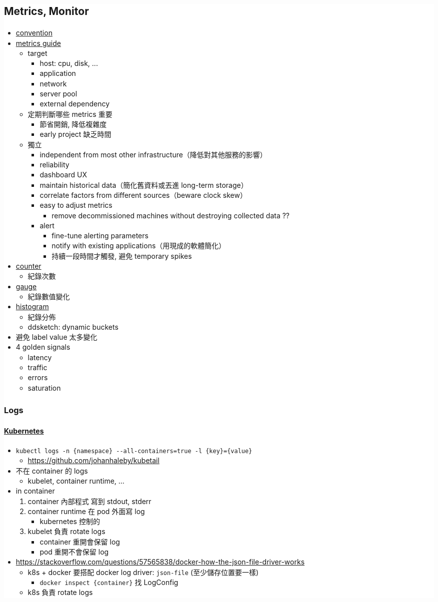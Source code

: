 ## Metrics, Monitor

- [convention](https://opentelemetry.io/docs/specs/semconv/general/metrics)
- [metrics guide](https://www.digitalocean.com/community/tutorials/an-introduction-to-metrics-monitoring-and-alerting)
  - target
    - host: cpu, disk, ...
    - application
    - network
    - server pool
    - external dependency
  - 定期判斷哪些 metrics 重要
    - 節省開銷, 降低複雜度
    - early project 缺乏時間
  - 獨立
    - independent from most other infrastructure（降低對其他服務的影響）
    - reliability
    - dashboard UX
    - maintain historical data（簡化舊資料或丟進 long-term storage）
    - correlate factors from different sources（beware clock skew）
    - easy to adjust metrics
      - remove decommissioned machines without destroying collected data ??
    - alert
      - fine-tune alerting parameters
      - notify with existing applications（用現成的軟體簡化）
      - 持續一段時間才觸發, 避免 temporary spikes
- [counter](https://prometheus.io/docs/concepts/metric_types/#counter)
  - 紀錄次數
- [gauge](https://prometheus.io/docs/concepts/metric_types/#gauge)
  - 紀錄數值變化
- [histogram](https://prometheus.io/docs/concepts/metric_types/#histogram)
  - 紀錄分佈
  - ddsketch: dynamic buckets
- 避免 label value 太多變化
- 4 golden signals
  - latency
  - traffic
  - errors
  - saturation

### Logs

#### [Kubernetes](https://kubernetes.io/docs/concepts/cluster-administration/logging/)

- `kubectl logs -n {namespace} --all-containers=true -l {key}={value}`
  - https://github.com/johanhaleby/kubetail
- 不在 container 的 logs
  - kubelet, container runtime, ...
- in container
  1. container 內部程式 寫到 stdout, stderr
  2. container runtime 在 pod 外面寫 log
     - kubernetes 控制的
  3. kubelet 負責 rotate logs
     - container 重開會保留 log
     - pod 重開不會保留 log
- https://stackoverflow.com/questions/57565838/docker-how-the-json-file-driver-works
  - k8s + docker 要搭配 docker log driver: `json-file` (至少儲存位置要一樣)
    - `docker inspect {container}` 找 LogConfig
  - k8s 負責 rotate logs
